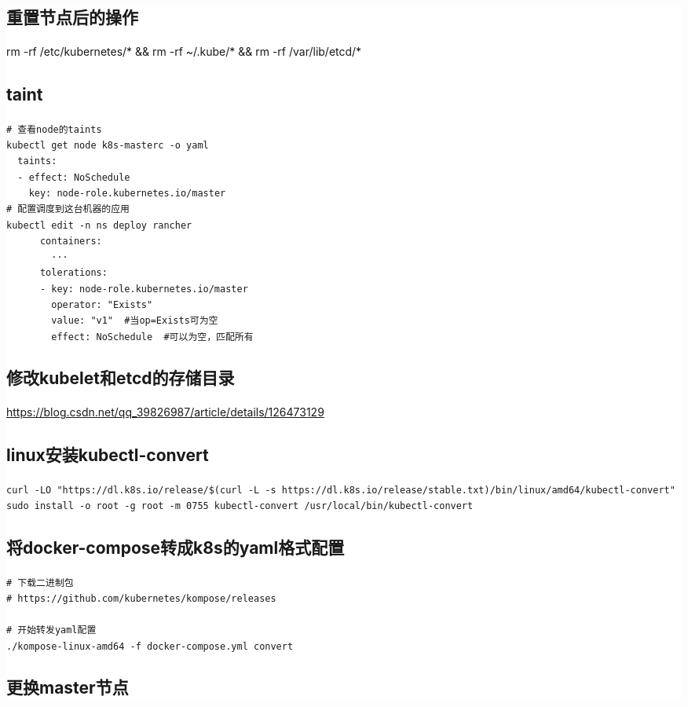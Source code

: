 ## 重置节点后的操作

rm -rf /etc/kubernetes/* && rm -rf ~/.kube/* && rm -rf /var/lib/etcd/*



## taint

```shell
# 查看node的taints
kubectl get node k8s-masterc -o yaml
  taints:
  - effect: NoSchedule
    key: node-role.kubernetes.io/master
# 配置调度到这台机器的应用
kubectl edit -n ns deploy rancher
      containers:
        ···
      tolerations:
      - key: node-role.kubernetes.io/master
        operator: "Exists"   
        value: "v1"  #当op=Exists可为空
        effect: NoSchedule  #可以为空，匹配所有

```



## 修改kubelet和etcd的存储目录
https://blog.csdn.net/qq_39826987/article/details/126473129




## linux安装kubectl-convert
```shell
curl -LO "https://dl.k8s.io/release/$(curl -L -s https://dl.k8s.io/release/stable.txt)/bin/linux/amd64/kubectl-convert"
sudo install -o root -g root -m 0755 kubectl-convert /usr/local/bin/kubectl-convert
```

## 将docker-compose转成k8s的yaml格式配置
```shell
# 下载二进制包
# https://github.com/kubernetes/kompose/releases

# 开始转发yaml配置
./kompose-linux-amd64 -f docker-compose.yml convert
```

## 更换master节点

